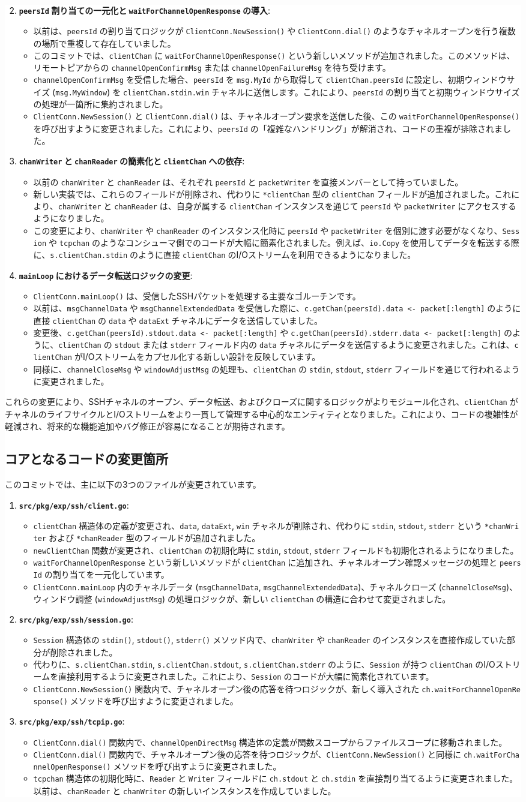 2.  **`peersId` 割り当ての一元化と `waitForChannelOpenResponse` の導入**:
    *   以前は、`peersId` の割り当てロジックが `ClientConn.NewSession()` や `ClientConn.dial()` のようなチャネルオープンを行う複数の場所で重複して存在していました。
    *   このコミットでは、`clientChan` に `waitForChannelOpenResponse()` という新しいメソッドが追加されました。このメソッドは、リモートピアからの `channelOpenConfirmMsg` または `channelOpenFailureMsg` を待ち受けます。
    *   `channelOpenConfirmMsg` を受信した場合、`peersId` を `msg.MyId` から取得して `clientChan.peersId` に設定し、初期ウィンドウサイズ (`msg.MyWindow`) を `clientChan.stdin.win` チャネルに送信します。これにより、`peersId` の割り当てと初期ウィンドウサイズの処理が一箇所に集約されました。
    *   `ClientConn.NewSession()` と `ClientConn.dial()` は、チャネルオープン要求を送信した後、この `waitForChannelOpenResponse()` を呼び出すように変更されました。これにより、`peersId` の「複雑なハンドリング」が解消され、コードの重複が排除されました。

3.  **`chanWriter` と `chanReader` の簡素化と `clientChan` への依存**:
    *   以前の `chanWriter` と `chanReader` は、それぞれ `peersId` と `packetWriter` を直接メンバーとして持っていました。
    *   新しい実装では、これらのフィールドが削除され、代わりに `*clientChan` 型の `clientChan` フィールドが追加されました。これにより、`chanWriter` と `chanReader` は、自身が属する `clientChan` インスタンスを通じて `peersId` や `packetWriter` にアクセスするようになりました。
    *   この変更により、`chanWriter` や `chanReader` のインスタンス化時に `peersId` や `packetWriter` を個別に渡す必要がなくなり、`Session` や `tcpchan` のようなコンシューマ側でのコードが大幅に簡素化されました。例えば、`io.Copy` を使用してデータを転送する際に、`s.clientChan.stdin` のように直接 `clientChan` のI/Oストリームを利用できるようになりました。

4.  **`mainLoop` におけるデータ転送ロジックの変更**:
    *   `ClientConn.mainLoop()` は、受信したSSHパケットを処理する主要なゴルーチンです。
    *   以前は、`msgChannelData` や `msgChannelExtendedData` を受信した際に、`c.getChan(peersId).data <- packet[:length]` のように直接 `clientChan` の `data` や `dataExt` チャネルにデータを送信していました。
    *   変更後、`c.getChan(peersId).stdout.data <- packet[:length]` や `c.getChan(peersId).stderr.data <- packet[:length]` のように、`clientChan` の `stdout` または `stderr` フィールド内の `data` チャネルにデータを送信するように変更されました。これは、`clientChan` がI/Oストリームをカプセル化する新しい設計を反映しています。
    *   同様に、`channelCloseMsg` や `windowAdjustMsg` の処理も、`clientChan` の `stdin`, `stdout`, `stderr` フィールドを通じて行われるように変更されました。

これらの変更により、SSHチャネルのオープン、データ転送、およびクローズに関するロジックがよりモジュール化され、`clientChan` がチャネルのライフサイクルとI/Oストリームをより一貫して管理する中心的なエンティティとなりました。これにより、コードの複雑性が軽減され、将来的な機能追加やバグ修正が容易になることが期待されます。

## コアとなるコードの変更箇所

このコミットでは、主に以下の3つのファイルが変更されています。

1.  **`src/pkg/exp/ssh/client.go`**:
    *   `clientChan` 構造体の定義が変更され、`data`, `dataExt`, `win` チャネルが削除され、代わりに `stdin`, `stdout`, `stderr` という `*chanWriter` および `*chanReader` 型のフィールドが追加されました。
    *   `newClientChan` 関数が変更され、`clientChan` の初期化時に `stdin`, `stdout`, `stderr` フィールドも初期化されるようになりました。
    *   `waitForChannelOpenResponse` という新しいメソッドが `clientChan` に追加され、チャネルオープン確認メッセージの処理と `peersId` の割り当てを一元化しています。
    *   `ClientConn.mainLoop` 内のチャネルデータ (`msgChannelData`, `msgChannelExtendedData`)、チャネルクローズ (`channelCloseMsg`)、ウィンドウ調整 (`windowAdjustMsg`) の処理ロジックが、新しい `clientChan` の構造に合わせて変更されました。

2.  **`src/pkg/exp/ssh/session.go`**:
    *   `Session` 構造体の `stdin()`, `stdout()`, `stderr()` メソッド内で、`chanWriter` や `chanReader` のインスタンスを直接作成していた部分が削除されました。
    *   代わりに、`s.clientChan.stdin`, `s.clientChan.stdout`, `s.clientChan.stderr` のように、`Session` が持つ `clientChan` のI/Oストリームを直接利用するように変更されました。これにより、`Session` のコードが大幅に簡素化されています。
    *   `ClientConn.NewSession()` 関数内で、チャネルオープン後の応答を待つロジックが、新しく導入された `ch.waitForChannelOpenResponse()` メソッドを呼び出すように変更されました。

3.  **`src/pkg/exp/ssh/tcpip.go`**:
    *   `ClientConn.dial()` 関数内で、`channelOpenDirectMsg` 構造体の定義が関数スコープからファイルスコープに移動されました。
    *   `ClientConn.dial()` 関数内で、チャネルオープン後の応答を待つロジックが、`ClientConn.NewSession()` と同様に `ch.waitForChannelOpenResponse()` メソッドを呼び出すように変更されました。
    *   `tcpchan` 構造体の初期化時に、`Reader` と `Writer` フィールドに `ch.stdout` と `ch.stdin` を直接割り当てるように変更されました。以前は、`chanReader` と `chanWriter` の新しいインスタンスを作成していました。
